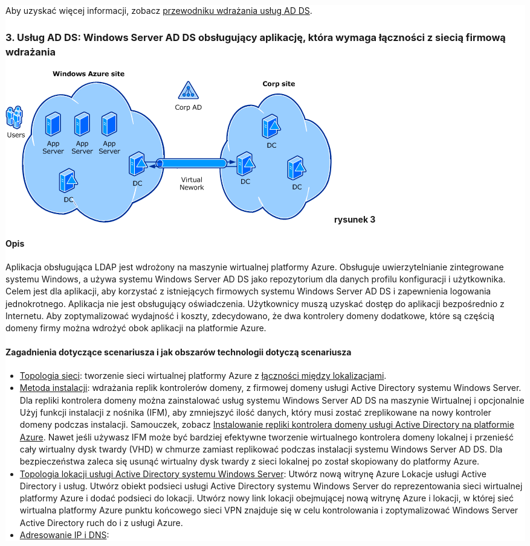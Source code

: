 Aby uzyskać więcej informacji, zobacz [przewodniku wdrażania usług AD DS](https://technet.microsoft.com/library/cc753963).

### <a name="BKMK_HybridExt"></a>3. Usług AD DS: Windows Server AD DS obsługujący aplikację, która wymaga łączności z siecią firmową wdrażania
![Wdrażanie usług AD DS między lokalizacjami](media/active-directory-deploying-ws-ad-guidelines/ADDS_xprem.png)
**rysunek 3**

#### <a name="description"></a>Opis
Aplikacja obsługująca LDAP jest wdrożony na maszynie wirtualnej platformy Azure. Obsługuje uwierzytelnianie zintegrowane systemu Windows, a używa systemu Windows Server AD DS jako repozytorium dla danych profilu konfiguracji i użytkownika. Celem jest dla aplikacji, aby korzystać z istniejących firmowych systemu Windows Server AD DS i zapewnienia logowania jednokrotnego. Aplikacja nie jest obsługujący oświadczenia. Użytkownicy muszą uzyskać dostęp do aplikacji bezpośrednio z Internetu. Aby zoptymalizować wydajność i koszty, zdecydowano, że dwa kontrolery domeny dodatkowe, które są częścią domeny firmy można wdrożyć obok aplikacji na platformie Azure.

#### <a name="scenario-considerations-and-how-technology-areas-apply-to-the-scenario"></a>Zagadnienia dotyczące scenariusza i jak obszarów technologii dotyczą scenariusza
* [Topologia sieci](#BKMK_NetworkTopology): tworzenie sieci wirtualnej platformy Azure z [łączności między lokalizacjami](../vpn-gateway/vpn-gateway-site-to-site-create.md).
* [Metoda instalacji](#BKMK_InstallMethod): wdrażania replik kontrolerów domeny, z firmowej domeny usługi Active Directory systemu Windows Server. Dla repliki kontrolera domeny można zainstalować usług systemu Windows Server AD DS na maszynie Wirtualnej i opcjonalnie Użyj funkcji instalacji z nośnika (IFM), aby zmniejszyć ilość danych, który musi zostać zreplikowane na nowy kontroler domeny podczas instalacji. Samouczek, zobacz [Instalowanie repliki kontrolera domeny usługi Active Directory na platformie Azure](active-directory-install-replica-active-directory-domain-controller.md). Nawet jeśli używasz IFM może być bardziej efektywne tworzenie wirtualnego kontrolera domeny lokalnej i przenieść cały wirtualny dysk twardy (VHD) w chmurze zamiast replikować podczas instalacji systemu Windows Server AD DS. Dla bezpieczeństwa zaleca się usunąć wirtualny dysk twardy z sieci lokalnej po został skopiowany do platformy Azure.
* [Topologia lokacji usługi Active Directory systemu Windows Server](#BKMK_ADSiteTopology): Utwórz nową witrynę Azure Lokacje usługi Active Directory i usług. Utwórz obiekt podsieci usługi Active Directory systemu Windows Server do reprezentowania sieci wirtualnej platformy Azure i dodać podsieci do lokacji. Utwórz nowy link lokacji obejmującej nową witrynę Azure i lokacji, w której sieć wirtualna platformy Azure punktu końcowego sieci VPN znajduje się w celu kontrolowania i zoptymalizować Windows Server Active Directory ruch do i z usługi Azure.
* [Adresowanie IP i DNS](#BKMK_IPAddressDNS):
  